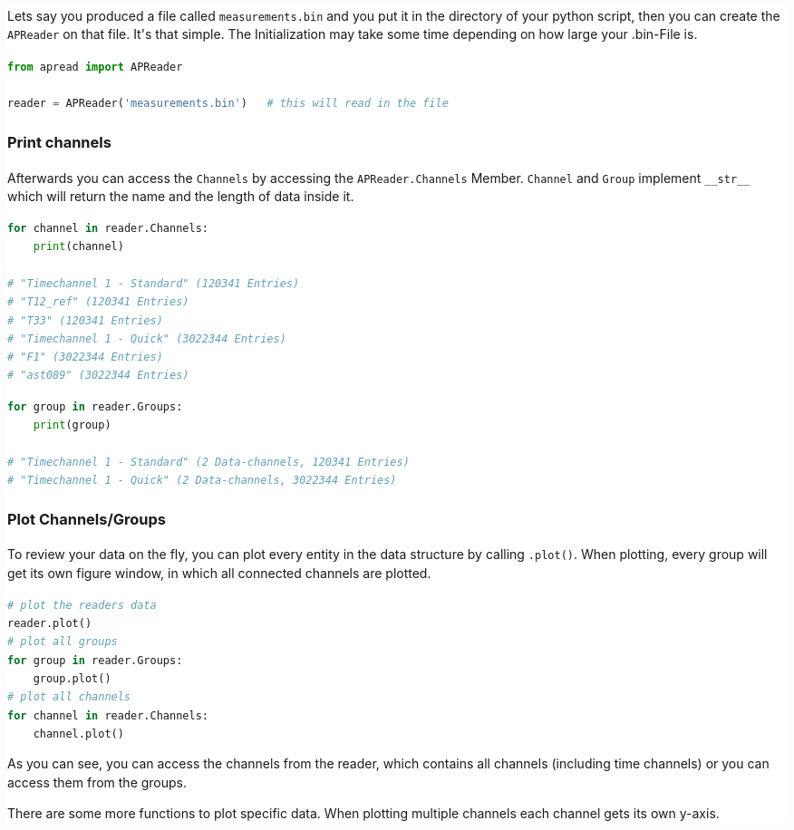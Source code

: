 Lets say you produced a file called `measurements.bin` and you put it in the directory of your python script, then you can create the `APReader` on that file. It's that simple. The Initialization may take some time depending on how large your .bin-File is.

```python
from apread import APReader

reader = APReader('measurements.bin')   # this will read in the file
```

### Print channels

Afterwards you can access the `Channels` by accessing the `APReader.Channels` Member. `Channel` and `Group` implement `__str__` which will return the name and the length of data inside it.

```python
for channel in reader.Channels:
    print(channel)

# "Timechannel 1 - Standard" (120341 Entries)
# "T12_ref" (120341 Entries)
# "T33" (120341 Entries)
# "Timechannel 1 - Quick" (3022344 Entries)
# "F1" (3022344 Entries)
# "ast089" (3022344 Entries)
```

```python
for group in reader.Groups:
    print(group)

# "Timechannel 1 - Standard" (2 Data-channels, 120341 Entries)
# "Timechannel 1 - Quick" (2 Data-channels, 3022344 Entries)
```

### Plot Channels/Groups

To review your data on the fly, you can plot every entity in the data structure by calling `.plot()`. When plotting, every group will get its own figure window, in which all connected channels are plotted.

```python
# plot the readers data
reader.plot()
# plot all groups
for group in reader.Groups:
    group.plot()
# plot all channels
for channel in reader.Channels:
    channel.plot()
```

As you can see, you can access the channels from the reader, which contains all channels (including time channels) or you can access them from the groups.

There are some more functions to plot specific data. When plotting multiple channels each channel gets its own y-axis.
